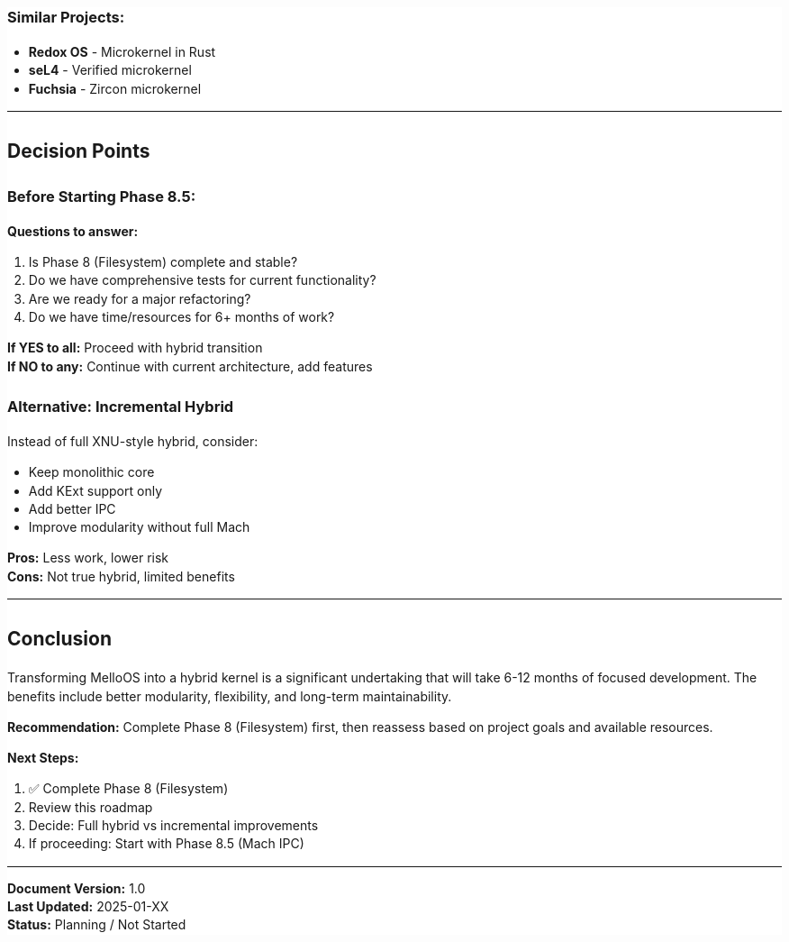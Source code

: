 ### Similar Projects:
- **Redox OS** - Microkernel in Rust
- **seL4** - Verified microkernel
- **Fuchsia** - Zircon microkernel

---

## Decision Points

### Before Starting Phase 8.5:

**Questions to answer:**
1. Is Phase 8 (Filesystem) complete and stable?
2. Do we have comprehensive tests for current functionality?
3. Are we ready for a major refactoring?
4. Do we have time/resources for 6+ months of work?

**If YES to all:** Proceed with hybrid transition  
**If NO to any:** Continue with current architecture, add features

### Alternative: Incremental Hybrid

Instead of full XNU-style hybrid, consider:
- Keep monolithic core
- Add KExt support only
- Add better IPC
- Improve modularity without full Mach

**Pros:** Less work, lower risk  
**Cons:** Not true hybrid, limited benefits

---

## Conclusion

Transforming MelloOS into a hybrid kernel is a significant undertaking that will take 6-12 months of focused development. The benefits include better modularity, flexibility, and long-term maintainability.

**Recommendation:** Complete Phase 8 (Filesystem) first, then reassess based on project goals and available resources.

**Next Steps:**
1. ✅ Complete Phase 8 (Filesystem)
2. Review this roadmap
3. Decide: Full hybrid vs incremental improvements
4. If proceeding: Start with Phase 8.5 (Mach IPC)

---

**Document Version:** 1.0  
**Last Updated:** 2025-01-XX  
**Status:** Planning / Not Started
